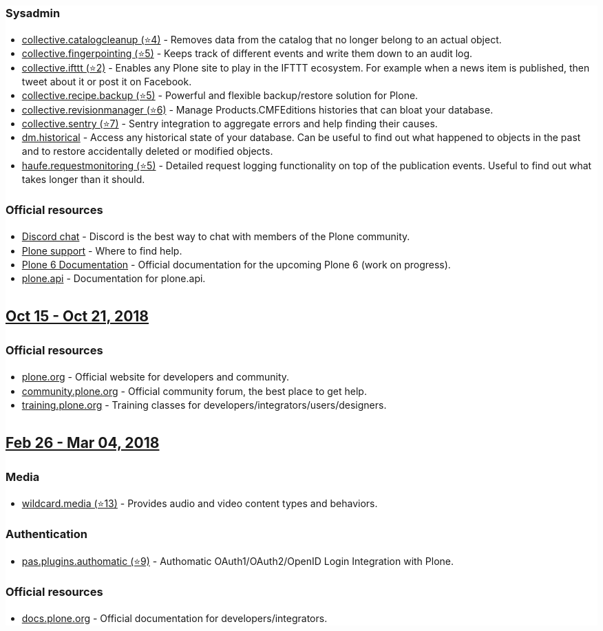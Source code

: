 ### Sysadmin

*   [collective.catalogcleanup (⭐4)](https://github.com/collective/collective.catalogcleanup) - Removes data from the catalog that no longer belong to an actual object.
*   [collective.fingerpointing (⭐5)](https://github.com/collective/collective.fingerpointing) - Keeps track of different events and write them down to an audit log.
*   [collective.ifttt (⭐2)](https://github.com/collective/collective.ifttt) - Enables any Plone site to play in the IFTTT ecosystem. For example when a news item is published, then tweet about it or post it on Facebook.
*   [collective.recipe.backup (⭐5)](https://github.com/collective/collective.recipe.backup) - Powerful and flexible backup/restore solution for Plone.
*   [collective.revisionmanager (⭐6)](https://github.com/collective/collective.revisionmanager) - Manage Products.CMFEditions histories that can bloat your database.
*   [collective.sentry (⭐7)](https://github.com/collective/collective.sentry) - Sentry integration to aggregate errors and help finding their causes.
*   [dm.historical](https://pypi.org/project/dm.historical) - Access any historical state of your database. Can be useful to find out what happened to objects in the past and to restore accidentally deleted or modified objects.
*   [haufe.requestmonitoring (⭐5)](https://github.com/collective/haufe.requestmonitoring) - Detailed request logging functionality on top of the publication events. Useful to find out what takes longer than it should.

### Official resources

*   [Discord chat](https://discord.gg/zFY3EBbjaj) - Discord is the best way to chat with members of the Plone community.
*   [Plone support](https://plone.org/support) - Where to find help.
*   [Plone 6 Documentation](https://6.dev-docs.plone.org/) - Official documentation for the upcoming Plone 6 (work on progress).
*   [plone.api](https://6.dev-docs.plone.org/plone.api/index.html) - Documentation for plone.api.

## [Oct 15 - Oct 21, 2018](/content/2018/42/README.md)

### Official resources

*   [plone.org](https://plone.org/) - Official website for developers and community.
*   [community.plone.org](https://community.plone.org/) - Official community forum, the best place to get help.
*   [training.plone.org](https://training.plone.org/) - Training classes for developers/integrators/users/designers.

## [Feb 26 - Mar 04, 2018](/content/2018/9/README.md)

### Media

*   [wildcard.media (⭐13)](https://github.com/collective/wildcard.media) - Provides audio and video content types and behaviors.

### Authentication

*   [pas.plugins.authomatic (⭐9)](https://github.com/collective/pas.plugins.authomatic) - Authomatic OAuth1/OAuth2/OpenID Login Integration with Plone.

### Official resources

*   [docs.plone.org](https://docs.plone.org/) - Official documentation for developers/integrators.